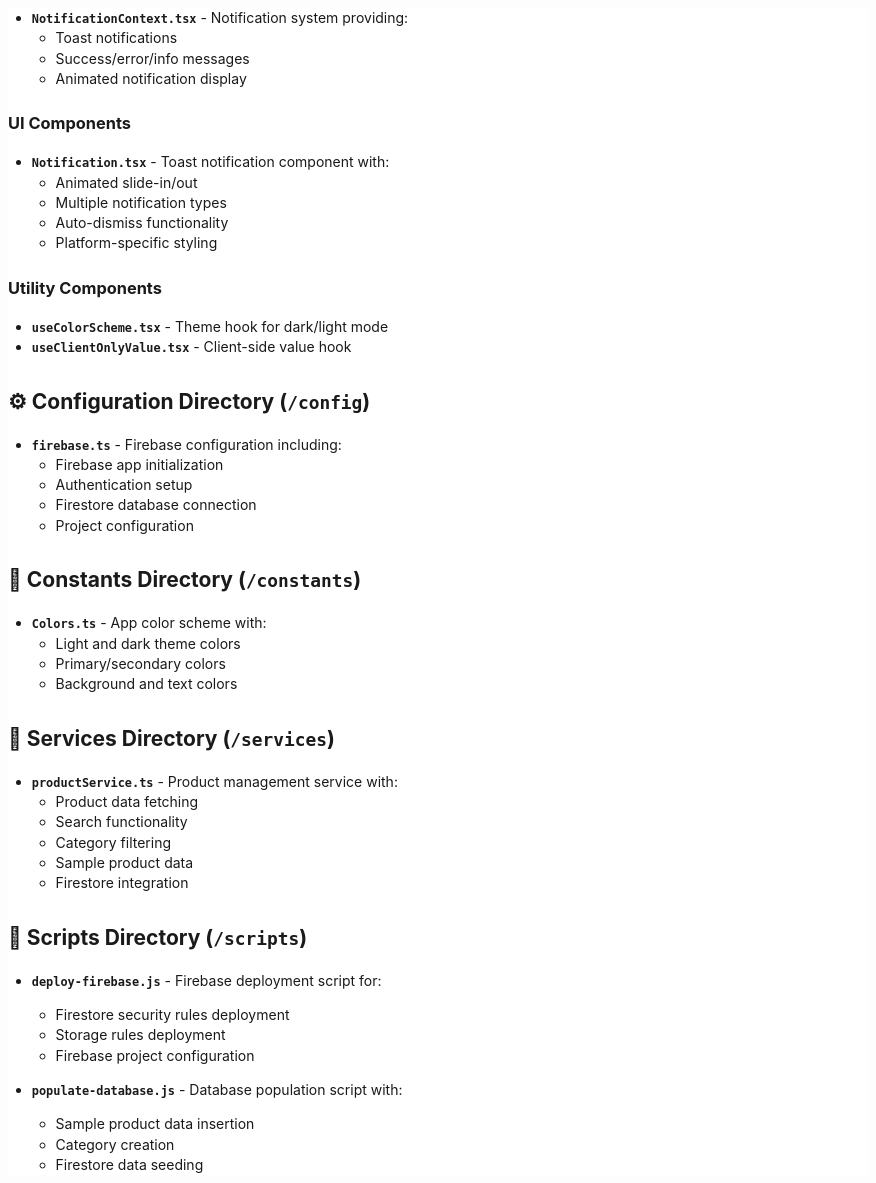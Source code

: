- **`NotificationContext.tsx`** - Notification system providing:
  - Toast notifications
  - Success/error/info messages
  - Animated notification display

### UI Components
- **`Notification.tsx`** - Toast notification component with:
  - Animated slide-in/out
  - Multiple notification types
  - Auto-dismiss functionality
  - Platform-specific styling

### Utility Components
- **`useColorScheme.tsx`** - Theme hook for dark/light mode
- **`useClientOnlyValue.tsx`** - Client-side value hook

## ⚙️ Configuration Directory (`/config`)

- **`firebase.ts`** - Firebase configuration including:
  - Firebase app initialization
  - Authentication setup
  - Firestore database connection
  - Project configuration

## 🎨 Constants Directory (`/constants`)

- **`Colors.ts`** - App color scheme with:
  - Light and dark theme colors
  - Primary/secondary colors
  - Background and text colors

## 🔧 Services Directory (`/services`)

- **`productService.ts`** - Product management service with:
  - Product data fetching
  - Search functionality
  - Category filtering
  - Sample product data
  - Firestore integration

## 📜 Scripts Directory (`/scripts`)

- **`deploy-firebase.js`** - Firebase deployment script for:
  - Firestore security rules deployment
  - Storage rules deployment
  - Firebase project configuration

- **`populate-database.js`** - Database population script with:
  - Sample product data insertion
  - Category creation
  - Firestore data seeding
